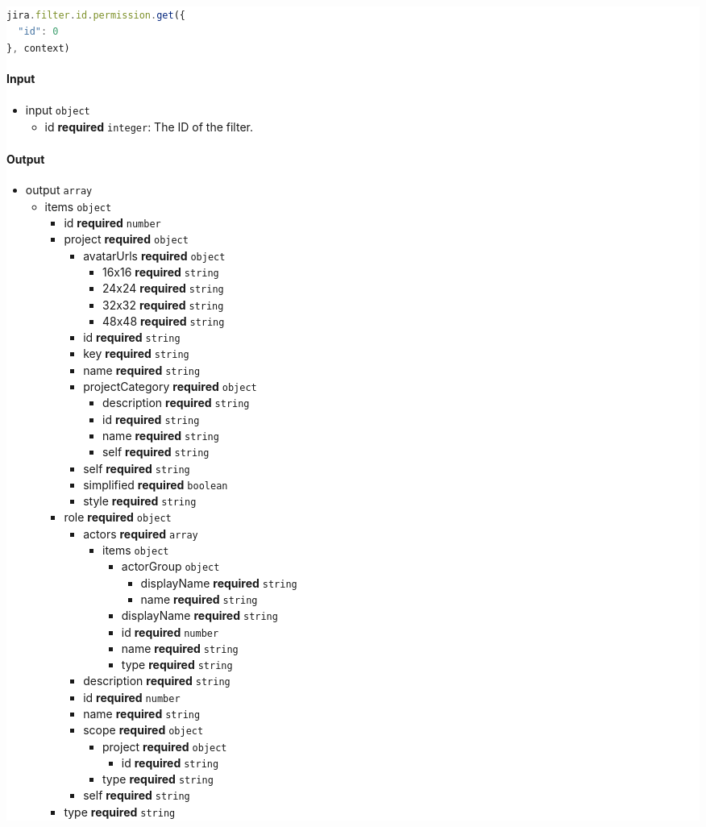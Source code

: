 
```js
jira.filter.id.permission.get({
  "id": 0
}, context)
```

#### Input
* input `object`
  * id **required** `integer`: The ID of the filter.

#### Output
* output `array`
  * items `object`
    * id **required** `number`
    * project **required** `object`
      * avatarUrls **required** `object`
        * 16x16 **required** `string`
        * 24x24 **required** `string`
        * 32x32 **required** `string`
        * 48x48 **required** `string`
      * id **required** `string`
      * key **required** `string`
      * name **required** `string`
      * projectCategory **required** `object`
        * description **required** `string`
        * id **required** `string`
        * name **required** `string`
        * self **required** `string`
      * self **required** `string`
      * simplified **required** `boolean`
      * style **required** `string`
    * role **required** `object`
      * actors **required** `array`
        * items `object`
          * actorGroup `object`
            * displayName **required** `string`
            * name **required** `string`
          * displayName **required** `string`
          * id **required** `number`
          * name **required** `string`
          * type **required** `string`
      * description **required** `string`
      * id **required** `number`
      * name **required** `string`
      * scope **required** `object`
        * project **required** `object`
          * id **required** `string`
        * type **required** `string`
      * self **required** `string`
    * type **required** `string`
